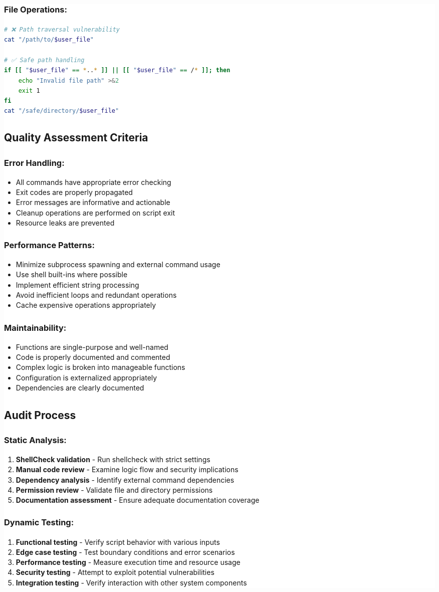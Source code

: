 ### File Operations:
```bash
# ❌ Path traversal vulnerability
cat "/path/to/$user_file"

# ✅ Safe path handling
if [[ "$user_file" == *..* ]] || [[ "$user_file" == /* ]]; then
    echo "Invalid file path" >&2
    exit 1
fi
cat "/safe/directory/$user_file"
```

## Quality Assessment Criteria

### Error Handling:
- All commands have appropriate error checking
- Exit codes are properly propagated
- Error messages are informative and actionable
- Cleanup operations are performed on script exit
- Resource leaks are prevented

### Performance Patterns:
- Minimize subprocess spawning and external command usage
- Use shell built-ins where possible
- Implement efficient string processing
- Avoid inefficient loops and redundant operations
- Cache expensive operations appropriately

### Maintainability:
- Functions are single-purpose and well-named
- Code is properly documented and commented
- Complex logic is broken into manageable functions
- Configuration is externalized appropriately
- Dependencies are clearly documented

## Audit Process

### Static Analysis:
1. **ShellCheck validation** - Run shellcheck with strict settings
2. **Manual code review** - Examine logic flow and security implications
3. **Dependency analysis** - Identify external command dependencies
4. **Permission review** - Validate file and directory permissions
5. **Documentation assessment** - Ensure adequate documentation coverage

### Dynamic Testing:
1. **Functional testing** - Verify script behavior with various inputs
2. **Edge case testing** - Test boundary conditions and error scenarios
3. **Performance testing** - Measure execution time and resource usage
4. **Security testing** - Attempt to exploit potential vulnerabilities
5. **Integration testing** - Verify interaction with other system components
